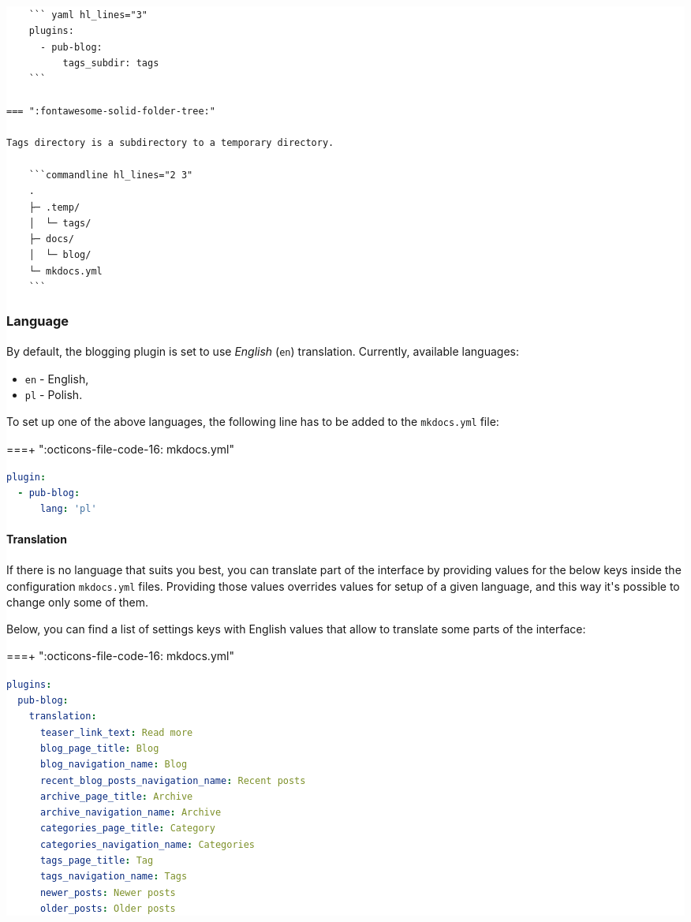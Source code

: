         ``` yaml hl_lines="3"
        plugins:
          - pub-blog:
              tags_subdir: tags
        ```

    === ":fontawesome-solid-folder-tree:"

    Tags directory is a subdirectory to a temporary directory.

        ```commandline hl_lines="2 3"
        .
        ├─ .temp/
        │  └─ tags/
        ├─ docs/
        │  └─ blog/
        └─ mkdocs.yml
        ```

### Language

By default, the blogging plugin is set to use _English_ (`en`) translation. Currently, available languages:

- `en` - English,
- `pl` - Polish.

To set up one of the above languages, the following line has to be added to the `mkdocs.yml` file:

===+ ":octicons-file-code-16: mkdocs.yml"

```yaml hl_lines="3"
plugin:
  - pub-blog:
      lang: 'pl'
```

#### Translation

If there is no language that suits you best, you can translate part of the interface by providing values for the below keys inside the configuration `mkdocs.yml` files. Providing those values overrides values for setup of a given language, and this way it's possible to change only some of them.

Below, you can find a list of settings keys with English values that allow to translate some parts of the interface:

===+ ":octicons-file-code-16: mkdocs.yml"

```yaml hl_lines="3-15"
plugins:
  pub-blog:
    translation:
      teaser_link_text: Read more
      blog_page_title: Blog
      blog_navigation_name: Blog
      recent_blog_posts_navigation_name: Recent posts
      archive_page_title: Archive
      archive_navigation_name: Archive
      categories_page_title: Category
      categories_navigation_name: Categories
      tags_page_title: Tag
      tags_navigation_name: Tags
      newer_posts: Newer posts
      older_posts: Older posts
```
